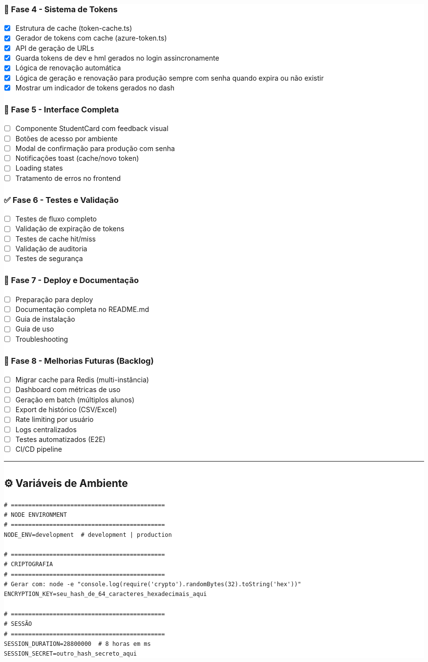 ### 🎫 Fase 4 - Sistema de Tokens
- [x] Estrutura de cache (token-cache.ts)
- [x] Gerador de tokens com cache (azure-token.ts)
- [x] API de geração de URLs
- [x] Guarda tokens de dev e hml gerados no login assincronamente
- [x] Lógica de renovação automática
- [x] Lógica de geração e renovação para produção sempre com senha quando expira ou não existir
- [x] Mostrar um indicador de tokens gerados no dash

### 🎨 Fase 5 - Interface Completa
- [ ] Componente StudentCard com feedback visual
- [ ] Botões de acesso por ambiente
- [ ] Modal de confirmação para produção com senha
- [ ] Notificações toast (cache/novo token)
- [ ] Loading states
- [ ] Tratamento de erros no frontend

### ✅ Fase 6 - Testes e Validação
- [ ] Testes de fluxo completo
- [ ] Validação de expiração de tokens
- [ ] Testes de cache hit/miss
- [ ] Validação de auditoria
- [ ] Testes de segurança

### 🚀 Fase 7 - Deploy e Documentação
- [ ] Preparação para deploy
- [ ] Documentação completa no README.md
- [ ] Guia de instalação
- [ ] Guia de uso
- [ ] Troubleshooting

### 💎 Fase 8 - Melhorias Futuras (Backlog)
- [ ] Migrar cache para Redis (multi-instância)
- [ ] Dashboard com métricas de uso
- [ ] Geração em batch (múltiplos alunos)
- [ ] Export de histórico (CSV/Excel)
- [ ] Rate limiting por usuário
- [ ] Logs centralizados
- [ ] Testes automatizados (E2E)
- [ ] CI/CD pipeline

---

## ⚙️ Variáveis de Ambiente

```env
# ============================================
# NODE ENVIRONMENT
# ============================================
NODE_ENV=development  # development | production

# ============================================
# CRIPTOGRAFIA
# ============================================
# Gerar com: node -e "console.log(require('crypto').randomBytes(32).toString('hex'))"
ENCRYPTION_KEY=seu_hash_de_64_caracteres_hexadecimais_aqui

# ============================================
# SESSÃO
# ============================================
SESSION_DURATION=28800000  # 8 horas em ms
SESSION_SECRET=outro_hash_secreto_aqui
```